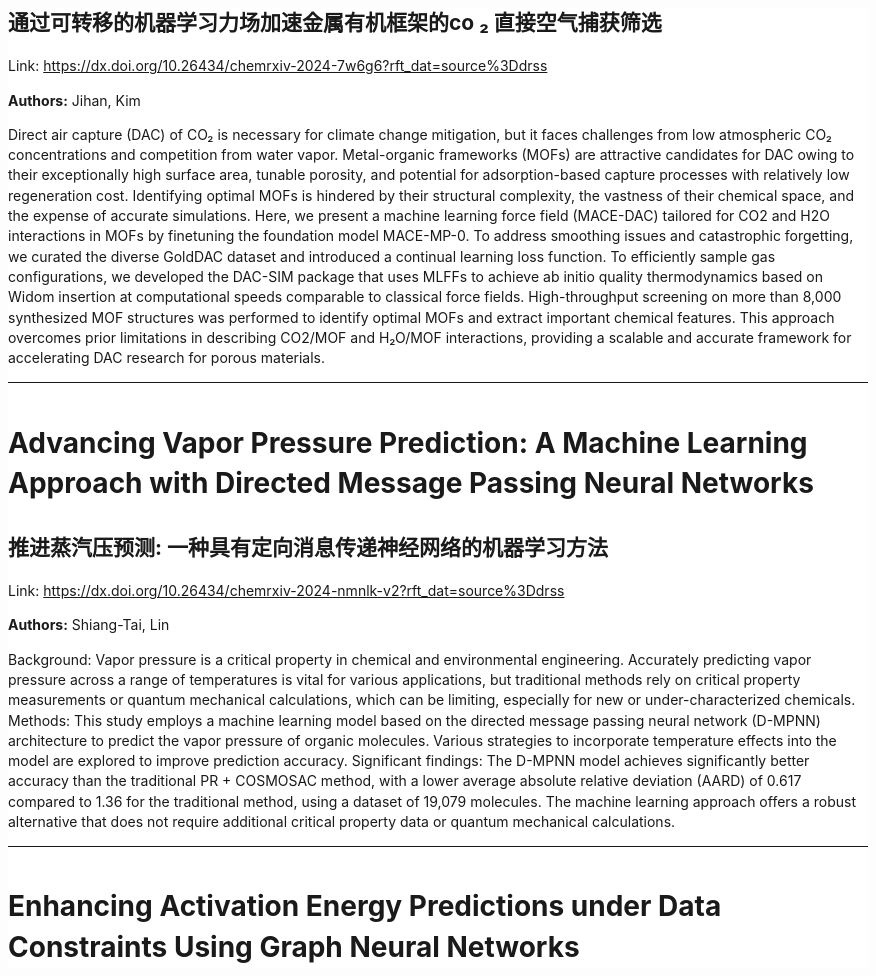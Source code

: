 ## 通过可转移的机器学习力场加速金属有机框架的co ₂ 直接空气捕获筛选

Link: https://dx.doi.org/10.26434/chemrxiv-2024-7w6g6?rft_dat=source%3Ddrss

**Authors:** Jihan, Kim

Direct air capture (DAC) of CO₂ is necessary for climate change mitigation, but it faces challenges from low atmospheric CO₂ concentrations and competition from water vapor. Metal-organic frameworks (MOFs) are attractive candidates for DAC owing to their exceptionally high surface area, tunable porosity, and potential for adsorption-based capture processes with relatively low regeneration cost. Identifying optimal MOFs is hindered by their structural complexity, the vastness of their chemical space, and the expense of accurate simulations. Here, we present a machine learning force field (MACE-DAC) tailored for CO2 and H2O interactions in MOFs by finetuning the foundation model MACE-MP-0. To address smoothing issues and catastrophic forgetting, we curated the diverse GoldDAC dataset and introduced a continual learning loss function. To efficiently sample gas configurations, we developed the DAC-SIM package that uses MLFFs to achieve ab initio quality thermodynamics based on Widom insertion at computational speeds comparable to classical force fields. High-throughput screening on more than 8,000 synthesized MOF structures was performed to identify optimal MOFs and extract important chemical features. This approach overcomes prior limitations in describing CO2/MOF and H₂O/MOF interactions, providing a scalable and accurate framework for accelerating DAC research for porous materials.


---
# Advancing Vapor Pressure Prediction: A Machine Learning Approach with Directed Message Passing Neural Networks

## 推进蒸汽压预测: 一种具有定向消息传递神经网络的机器学习方法

Link: https://dx.doi.org/10.26434/chemrxiv-2024-nmnlk-v2?rft_dat=source%3Ddrss

**Authors:** Shiang-Tai, Lin

Background:
Vapor pressure is a critical property in chemical and environmental engineering. Accurately predicting vapor pressure across a range of temperatures is vital for various applications, but traditional methods rely on critical property measurements or quantum mechanical calculations, which can be limiting, especially for new or under-characterized chemicals.
Methods:
This study employs a machine learning model based on the directed message passing neural network (D-MPNN) architecture to predict the vapor pressure of organic molecules. Various strategies to incorporate temperature effects into the model are explored to improve prediction accuracy.
Significant findings:
The D-MPNN model achieves significantly better accuracy than the traditional PR + COSMOSAC method, with a lower average absolute relative deviation (AARD) of 0.617 compared to 1.36 for the traditional method, using a dataset of 19,079 molecules. The machine learning approach offers a robust alternative that does not require additional critical property data or quantum mechanical calculations.


---
# Enhancing Activation Energy Predictions under Data Constraints Using Graph Neural Networks
